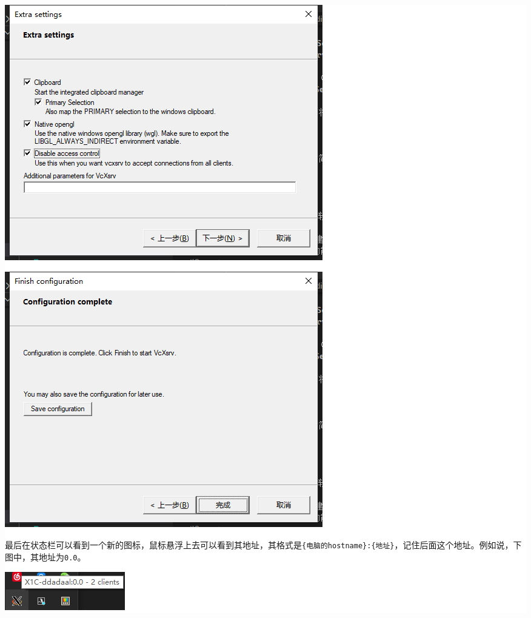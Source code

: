 ![第三步：勾选Disable access control](xlauncher-3.png)

![第四步：确定以启动](xlauncher-4.png)

最后在状态栏可以看到一个新的图标，鼠标悬浮上去可以看到其地址，其格式是`{电脑的hostname}:{地址}`，记住后面这个地址。例如说，下图中，其地址为`0.0`。

![状态栏图标和地址](xlaunch-icon.png)
